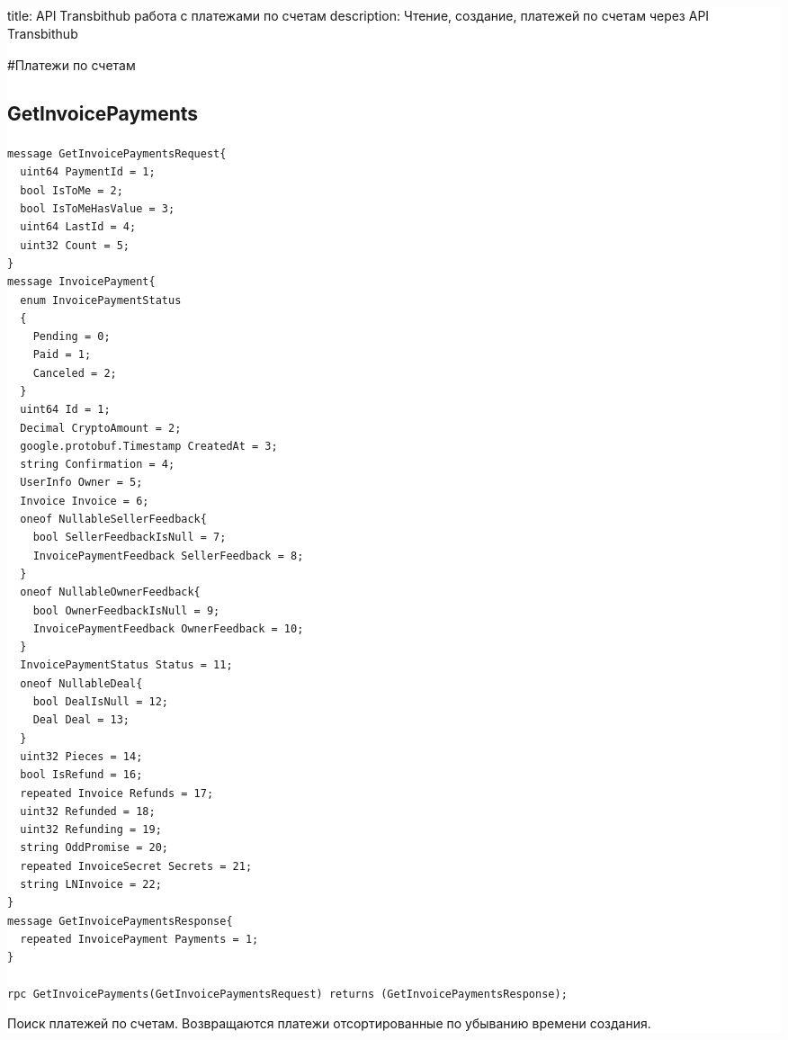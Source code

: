 title: API Transbithub работа с платежами по счетам
description: Чтение, создание, платежей по счетам через API Transbithub


#Платежи по счетам

## GetInvoicePayments
```
message GetInvoicePaymentsRequest{
  uint64 PaymentId = 1;
  bool IsToMe = 2;
  bool IsToMeHasValue = 3;
  uint64 LastId = 4;
  uint32 Count = 5;
}
message InvoicePayment{
  enum InvoicePaymentStatus
  {
    Pending = 0;
    Paid = 1;
    Canceled = 2;
  }
  uint64 Id = 1;
  Decimal CryptoAmount = 2;
  google.protobuf.Timestamp CreatedAt = 3;
  string Confirmation = 4;
  UserInfo Owner = 5;
  Invoice Invoice = 6;
  oneof NullableSellerFeedback{
    bool SellerFeedbackIsNull = 7;
    InvoicePaymentFeedback SellerFeedback = 8;
  }
  oneof NullableOwnerFeedback{
    bool OwnerFeedbackIsNull = 9;
    InvoicePaymentFeedback OwnerFeedback = 10;
  }
  InvoicePaymentStatus Status = 11;
  oneof NullableDeal{
    bool DealIsNull = 12;
    Deal Deal = 13;
  }
  uint32 Pieces = 14;
  bool IsRefund = 16;
  repeated Invoice Refunds = 17;
  uint32 Refunded = 18;
  uint32 Refunding = 19;
  string OddPromise = 20;
  repeated InvoiceSecret Secrets = 21;
  string LNInvoice = 22;
}
message GetInvoicePaymentsResponse{
  repeated InvoicePayment Payments = 1;
}

rpc GetInvoicePayments(GetInvoicePaymentsRequest) returns (GetInvoicePaymentsResponse);
```
Поиск платежей по счетам. Возвращаются платежи отсортированные по убыванию времени создания.
